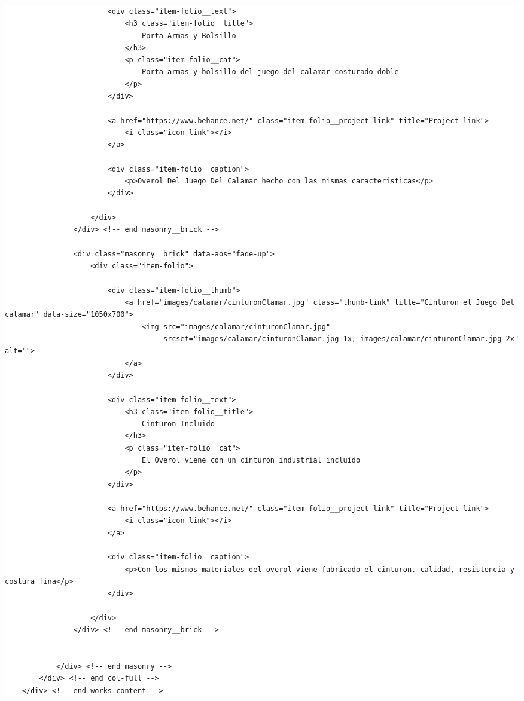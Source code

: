                             <div class="item-folio__text">
                                <h3 class="item-folio__title">
                                    Porta Armas y Bolsillo
                                </h3>
                                <p class="item-folio__cat">
                                    Porta armas y bolsillo del juego del calamar costurado doble
                                </p>
                            </div>
    
                            <a href="https://www.behance.net/" class="item-folio__project-link" title="Project link">
                                <i class="icon-link"></i>
                            </a>
    
                            <div class="item-folio__caption">
                                <p>Overol Del Juego Del Calamar hecho con las mismas caracteristicas</p>
                            </div>
    
                        </div>
                    </div> <!-- end masonry__brick -->
    
                    <div class="masonry__brick" data-aos="fade-up">
                        <div class="item-folio">
                                
                            <div class="item-folio__thumb">
                                <a href="images/calamar/cinturonClamar.jpg" class="thumb-link" title="Cinturon el Juego Del calamar" data-size="1050x700">
                                    <img src="images/calamar/cinturonClamar.jpg" 
                                         srcset="images/calamar/cinturonClamar.jpg 1x, images/calamar/cinturonClamar.jpg 2x" alt="">
                                </a>
                            </div>
    
                            <div class="item-folio__text">
                                <h3 class="item-folio__title">
                                    Cinturon Incluido
                                </h3>
                                <p class="item-folio__cat">
                                    El Overol viene con un cinturon industrial incluido 
                                </p>
                            </div>
    
                            <a href="https://www.behance.net/" class="item-folio__project-link" title="Project link">
                                <i class="icon-link"></i>
                            </a>
    
                            <div class="item-folio__caption">
                                <p>Con los mismos materiales del overol viene fabricado el cinturon. calidad, resistencia y costura fina</p>
                            </div>
    
                        </div>
                    </div> <!-- end masonry__brick -->

                    
                </div> <!-- end masonry -->
            </div> <!-- end col-full -->
        </div> <!-- end works-content -->
